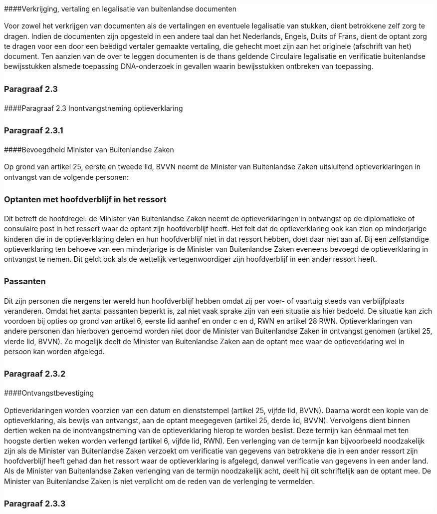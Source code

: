 ####Verkrijging, vertaling en legalisatie van buitenlandse documenten

Voor zowel het verkrijgen van documenten als de vertalingen en eventuele legalisatie van stukken, dient betrokkene zelf zorg te dragen. Indien de documenten zijn opgesteld in een andere taal dan het Nederlands, Engels, Duits of Frans, dient de optant zorg te dragen voor een door een beëdigd vertaler gemaakte vertaling, die gehecht moet zijn aan het originele (afschrift van het) document. Ten aanzien van de over te leggen documenten is de thans geldende Circulaire legalisatie en verificatie buitenlandse bewijsstukken alsmede toepassing DNA-onderzoek in gevallen waarin bewijsstukken ontbreken van toepassing.      
### Paragraaf  2.3  

####Paragraaf 2.3 Inontvangstneming optieverklaring

### Paragraaf  2.3.1  

####Bevoegdheid Minister van Buitenlandse Zaken

Op grond van artikel 25, eerste en tweede lid, BVVN neemt de Minister van Buitenlandse Zaken uitsluitend optieverklaringen in ontvangst van de volgende personen:
### Optanten met hoofdverblijf in het ressort

Dit betreft de hoofdregel: de Minister van Buitenlandse Zaken neemt de optieverklaringen in ontvangst op de diplomatieke of consulaire post in het ressort waar de optant zijn hoofdverblijf heeft. Het feit dat de optieverklaring ook kan zien op minderjarige kinderen die in de optieverklaring delen en hun hoofdverblijf niet in dat ressort hebben, doet daar niet aan af. Bij een zelfstandige optieverklaring ten behoeve van een minderjarige is de Minister van Buitenlandse Zaken eveneens bevoegd de optieverklaring in ontvangst te nemen. Dit geldt ook als de wettelijk vertegenwoordiger zijn hoofdverblijf in een ander ressort heeft.
### Passanten

Dit zijn personen die nergens ter wereld hun hoofdverblijf hebben omdat zij per voer- of vaartuig steeds van verblijfplaats veranderen. Omdat het aantal passanten beperkt is, zal niet vaak sprake zijn van een situatie als hier bedoeld. De situatie kan zich voordoen bij opties op grond van artikel 6, eerste lid aanhef en onder c en d, RWN en artikel 28 RWN. Optieverklaringen van andere personen dan hierboven genoemd worden niet door de Minister van Buitenlandse Zaken in ontvangst genomen (artikel 25, vierde lid, BVVN). Zo mogelijk deelt de Minister van Buitenlandse Zaken aan de optant mee waar de optieverklaring wel in persoon kan worden afgelegd.   
### Paragraaf  2.3.2  

####Ontvangstbevestiging

Optieverklaringen worden voorzien van een datum en dienststempel (artikel 25, vijfde lid, BVVN). Daarna wordt een kopie van de optieverklaring, als bewijs van ontvangst, aan de optant meegegeven (artikel 25, derde lid, BVVN). Vervolgens dient binnen dertien weken na de inontvangstneming van de optieverklaring hierop te worden beslist. Deze termijn kan éénmaal met ten hoogste dertien weken worden verlengd (artikel 6, vijfde lid, RWN). Een verlenging van de termijn kan bijvoorbeeld noodzakelijk zijn als de Minister van Buitenlandse Zaken verzoekt om verificatie van gegevens van betrokkene die in een ander ressort zijn hoofdverblijf heeft gehad dan het ressort waar de optieverklaring is afgelegd, danwel verificatie van gegevens in een ander land. Als de Minister van Buitenlandse Zaken verlenging van de termijn noodzakelijk acht, deelt hij dit schriftelijk aan de optant mee. De Minister van Buitenlandse Zaken is niet verplicht om de reden van de verlenging te vermelden.    
### Paragraaf  2.3.3  
